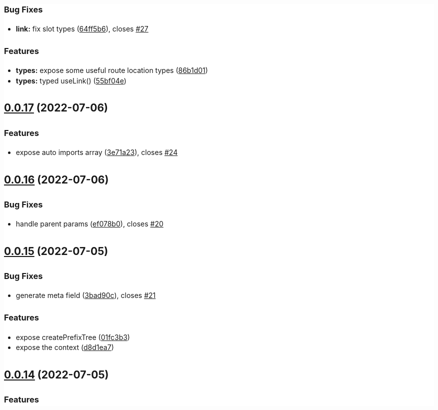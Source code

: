 ### Bug Fixes

- **link:** fix slot types ([64ff5b6](https://github.com/posva/unplugin-vue-router/commit/64ff5b6dd7fa619c6ef522aac6134efeaf739a33)), closes [#27](https://github.com/posva/unplugin-vue-router/issues/27)

### Features

- **types:** expose some useful route location types ([86b1d01](https://github.com/posva/unplugin-vue-router/commit/86b1d011ca0f44c73052a8ff8b9bd8a98f4cc6e9))
- **types:** typed useLink() ([55bf04e](https://github.com/posva/unplugin-vue-router/commit/55bf04ed8baab3fcaabfa007e3959a8e13283626))

## [0.0.17](https://github.com/posva/unplugin-vue-router/compare/v0.0.16...v0.0.17) (2022-07-06)

### Features

- expose auto imports array ([3e71a23](https://github.com/posva/unplugin-vue-router/commit/3e71a235306a0947bf0a5a0b5fade7c653c363ef)), closes [#24](https://github.com/posva/unplugin-vue-router/issues/24)

## [0.0.16](https://github.com/posva/unplugin-vue-router/compare/v0.0.15...v0.0.16) (2022-07-06)

### Bug Fixes

- handle parent params ([ef078b0](https://github.com/posva/unplugin-vue-router/commit/ef078b074f2a17b053aeb243f5f1b66d9ab0ea12)), closes [#20](https://github.com/posva/unplugin-vue-router/issues/20)

## [0.0.15](https://github.com/posva/unplugin-vue-router/compare/v0.0.14...v0.0.15) (2022-07-05)

### Bug Fixes

- generate meta field ([3bad90c](https://github.com/posva/unplugin-vue-router/commit/3bad90c19dfa31fd92ce401968b9b1777076536d)), closes [#21](https://github.com/posva/unplugin-vue-router/issues/21)

### Features

- expose createPrefixTree ([01fc3b3](https://github.com/posva/unplugin-vue-router/commit/01fc3b302ae0ae0ca74c3de507f34e7317b8d256))
- expose the context ([d8d1ea7](https://github.com/posva/unplugin-vue-router/commit/d8d1ea7de2a4cfd2f7d72c3b19a679730fe885c0))

## [0.0.14](https://github.com/posva/unplugin-vue-router/compare/v0.0.13...v0.0.14) (2022-07-05)

### Features
